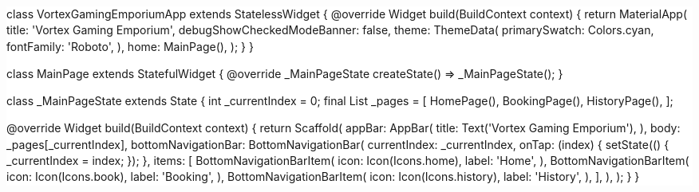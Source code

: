 class VortexGamingEmporiumApp extends StatelessWidget {
@override
Widget build(BuildContext context) {
return MaterialApp(
title: 'Vortex Gaming Emporium',
debugShowCheckedModeBanner: false,
theme: ThemeData(
primarySwatch: Colors.cyan,
fontFamily: 'Roboto',
),
home: MainPage(),
);
}
}

class MainPage extends StatefulWidget {
@override
_MainPageState createState() => _MainPageState();
}

class _MainPageState extends State<MainPage> {
int _currentIndex = 0;
final List<Widget> _pages = [
HomePage(),
BookingPage(),
HistoryPage(),
];

@override
Widget build(BuildContext context) {
return Scaffold(
appBar: AppBar(
title: Text('Vortex Gaming Emporium'),
),
body: _pages[_currentIndex],
bottomNavigationBar: BottomNavigationBar(
currentIndex: _currentIndex,
onTap: (index) {
setState(() {
_currentIndex = index;
});
},
items: [
BottomNavigationBarItem(
icon: Icon(Icons.home),
label: 'Home',
),
BottomNavigationBarItem(
icon: Icon(Icons.book),
label: 'Booking',
),
BottomNavigationBarItem(
icon: Icon(Icons.history),
label: 'History',
),
],
),
);
}
}
